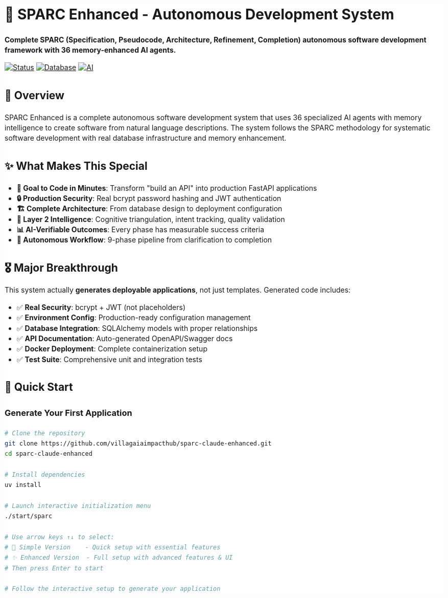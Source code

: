 # 🚀 SPARC Enhanced - Autonomous Development System

**Complete SPARC (Specification, Pseudocode, Architecture, Refinement, Completion) autonomous software development framework with 36 memory-enhanced AI agents.**

[![Status](https://img.shields.io/badge/Status-Infrastructure%20Ready-green)](https://github.com/villagaiaimpacthub/sparc-claude-enhanced)
[![Database](https://img.shields.io/badge/Database-Supabase%20%2B%20Qdrant-blue)](https://supabase.com)
[![AI](https://img.shields.io/badge/AI-Mistral%20Enhanced-orange)](https://mistral.ai)

## 🎯 Overview

SPARC Enhanced is a complete autonomous software development system that uses 36 specialized AI agents with memory intelligence to create software from natural language descriptions. The system follows the SPARC methodology for systematic software development with real database infrastructure and memory enhancement.

## ✨ **What Makes This Special**

- **🎯 Goal to Code in Minutes**: Transform "build an API" into production FastAPI applications
- **🔒 Production Security**: Real bcrypt password hashing and JWT authentication
- **🏗️ Complete Architecture**: From database design to deployment configuration
- **🧠 Layer 2 Intelligence**: Cognitive triangulation, intent tracking, quality validation
- **📊 AI-Verifiable Outcomes**: Every phase has measurable success criteria
- **🔄 Autonomous Workflow**: 9-phase pipeline from clarification to completion

## 🎖️ **Major Breakthrough**

This system actually **generates deployable applications**, not just templates. Generated code includes:

- ✅ **Real Security**: bcrypt + JWT (not placeholders)
- ✅ **Environment Config**: Production-ready configuration management
- ✅ **Database Integration**: SQLAlchemy models with proper relationships
- ✅ **API Documentation**: Auto-generated OpenAPI/Swagger docs
- ✅ **Docker Deployment**: Complete containerization setup
- ✅ **Test Suite**: Comprehensive unit and integration tests

## 🚀 **Quick Start**

### **Generate Your First Application**

```bash
# Clone the repository
git clone https://github.com/villagaiaimpacthub/sparc-claude-enhanced.git
cd sparc-claude-enhanced

# Install dependencies
uv install

# Launch interactive initialization menu
./start/sparc

# Use arrow keys ↑↓ to select:
# 🎯 Simple Version    - Quick setup with essential features
# ✨ Enhanced Version  - Full setup with advanced features & UI
# Then press Enter to start

# Follow the interactive setup to generate your application
```
